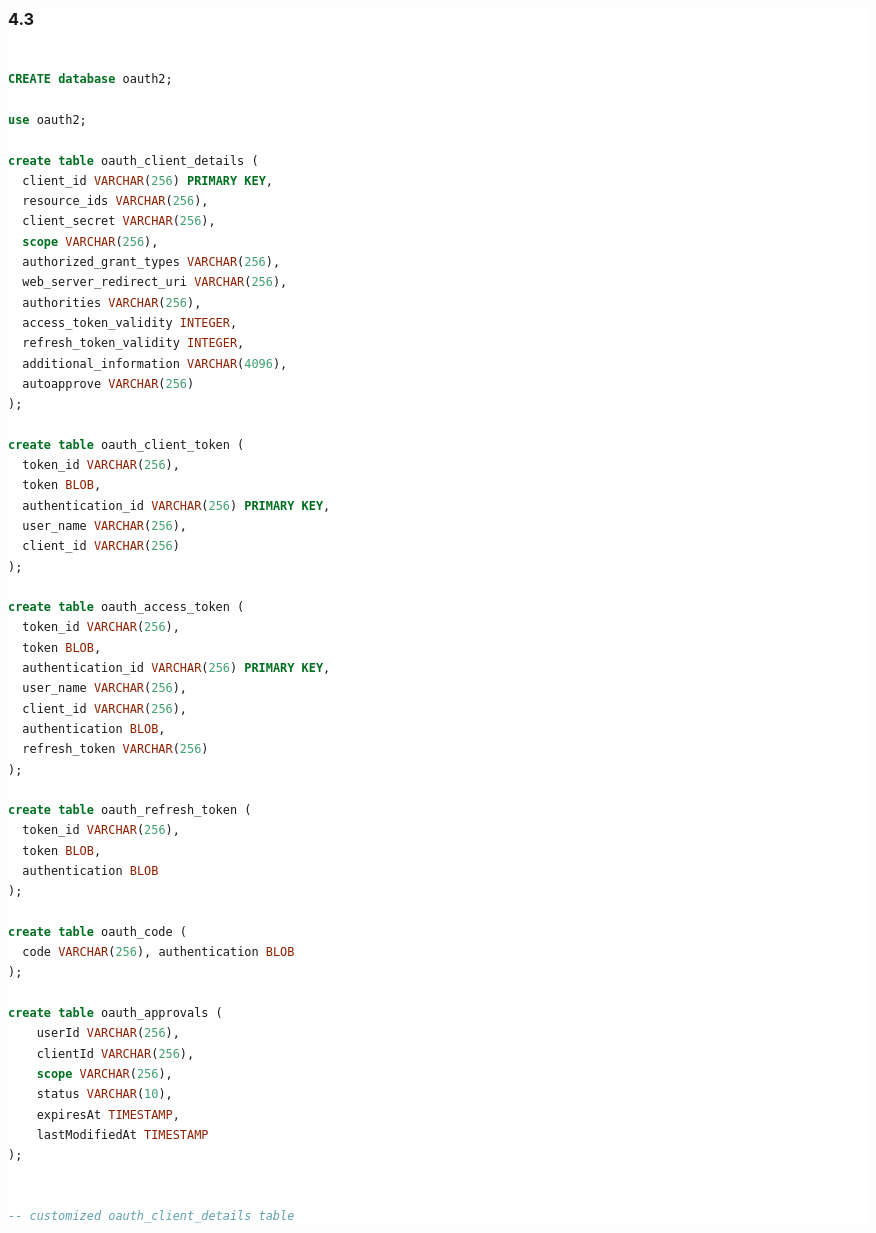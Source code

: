 ```java
```


### 4.3

```sql

CREATE database oauth2;

use oauth2;

create table oauth_client_details (
  client_id VARCHAR(256) PRIMARY KEY,
  resource_ids VARCHAR(256),
  client_secret VARCHAR(256),
  scope VARCHAR(256),
  authorized_grant_types VARCHAR(256),
  web_server_redirect_uri VARCHAR(256),
  authorities VARCHAR(256),
  access_token_validity INTEGER,
  refresh_token_validity INTEGER,
  additional_information VARCHAR(4096),
  autoapprove VARCHAR(256)
);
 
create table oauth_client_token (
  token_id VARCHAR(256),
  token BLOB,
  authentication_id VARCHAR(256) PRIMARY KEY,
  user_name VARCHAR(256),
  client_id VARCHAR(256)
);
 
create table oauth_access_token (
  token_id VARCHAR(256),
  token BLOB,
  authentication_id VARCHAR(256) PRIMARY KEY,
  user_name VARCHAR(256),
  client_id VARCHAR(256),
  authentication BLOB,
  refresh_token VARCHAR(256)
);
 
create table oauth_refresh_token (
  token_id VARCHAR(256),
  token BLOB,
  authentication BLOB
);
 
create table oauth_code (
  code VARCHAR(256), authentication BLOB
);
 
create table oauth_approvals (
	userId VARCHAR(256),
	clientId VARCHAR(256),
	scope VARCHAR(256),
	status VARCHAR(10),
	expiresAt TIMESTAMP,
	lastModifiedAt TIMESTAMP
);
 
 
-- customized oauth_client_details table
```